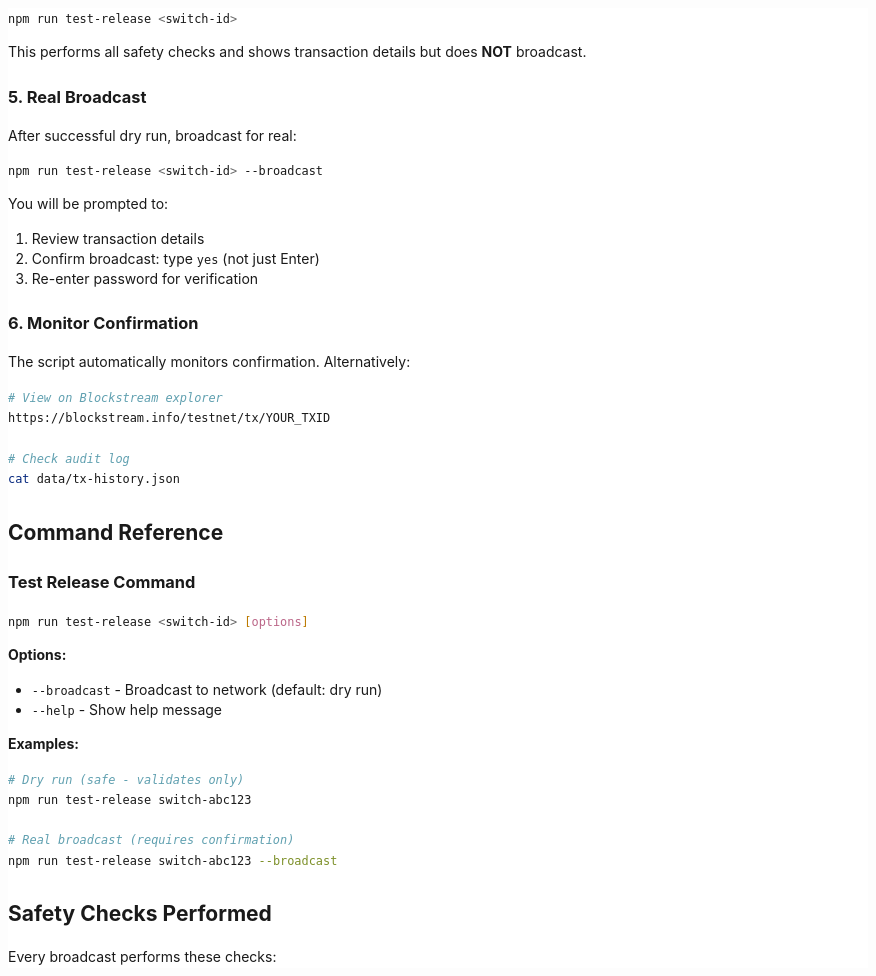 ```bash
npm run test-release <switch-id>
```

This performs all safety checks and shows transaction details but does **NOT** broadcast.

### 5. Real Broadcast

After successful dry run, broadcast for real:

```bash
npm run test-release <switch-id> --broadcast
```

You will be prompted to:
1. Review transaction details
2. Confirm broadcast: type `yes` (not just Enter)
3. Re-enter password for verification

### 6. Monitor Confirmation

The script automatically monitors confirmation. Alternatively:

```bash
# View on Blockstream explorer
https://blockstream.info/testnet/tx/YOUR_TXID

# Check audit log
cat data/tx-history.json
```

## Command Reference

### Test Release Command

```bash
npm run test-release <switch-id> [options]
```

**Options:**
- `--broadcast` - Broadcast to network (default: dry run)
- `--help` - Show help message

**Examples:**

```bash
# Dry run (safe - validates only)
npm run test-release switch-abc123

# Real broadcast (requires confirmation)
npm run test-release switch-abc123 --broadcast
```

## Safety Checks Performed

Every broadcast performs these checks:
